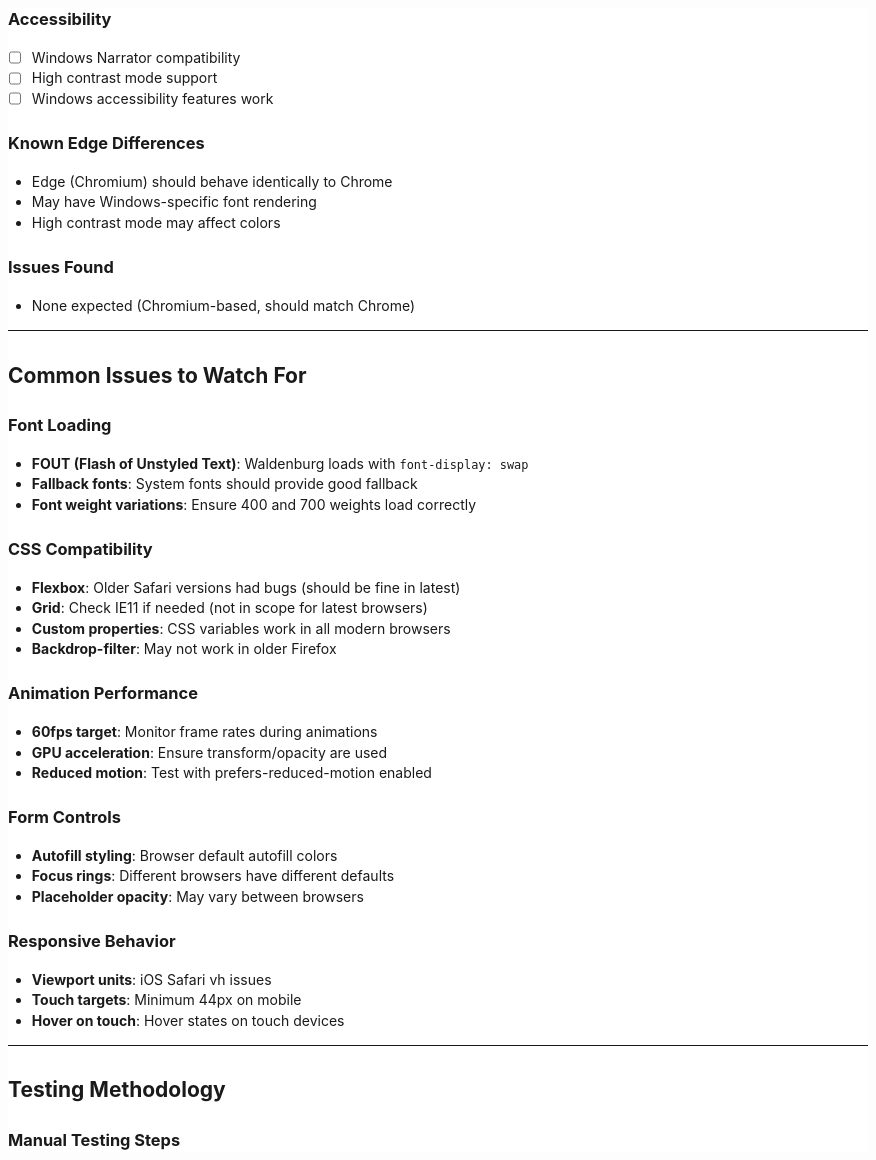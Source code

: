 ### Accessibility
- [ ] Windows Narrator compatibility
- [ ] High contrast mode support
- [ ] Windows accessibility features work

### Known Edge Differences
- Edge (Chromium) should behave identically to Chrome
- May have Windows-specific font rendering
- High contrast mode may affect colors

### Issues Found
- None expected (Chromium-based, should match Chrome)

---

## Common Issues to Watch For

### Font Loading
- **FOUT (Flash of Unstyled Text)**: Waldenburg loads with `font-display: swap`
- **Fallback fonts**: System fonts should provide good fallback
- **Font weight variations**: Ensure 400 and 700 weights load correctly

### CSS Compatibility
- **Flexbox**: Older Safari versions had bugs (should be fine in latest)
- **Grid**: Check IE11 if needed (not in scope for latest browsers)
- **Custom properties**: CSS variables work in all modern browsers
- **Backdrop-filter**: May not work in older Firefox

### Animation Performance
- **60fps target**: Monitor frame rates during animations
- **GPU acceleration**: Ensure transform/opacity are used
- **Reduced motion**: Test with prefers-reduced-motion enabled

### Form Controls
- **Autofill styling**: Browser default autofill colors
- **Focus rings**: Different browsers have different defaults
- **Placeholder opacity**: May vary between browsers

### Responsive Behavior
- **Viewport units**: iOS Safari vh issues
- **Touch targets**: Minimum 44px on mobile
- **Hover on touch**: Hover states on touch devices

---

## Testing Methodology

### Manual Testing Steps
